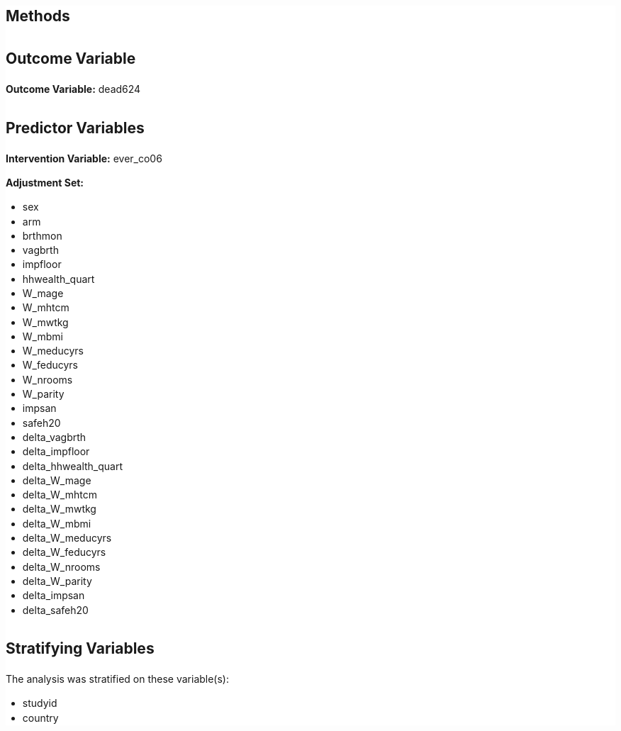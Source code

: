 





## Methods
## Outcome Variable

**Outcome Variable:** dead624

## Predictor Variables

**Intervention Variable:** ever_co06

**Adjustment Set:**

* sex
* arm
* brthmon
* vagbrth
* impfloor
* hhwealth_quart
* W_mage
* W_mhtcm
* W_mwtkg
* W_mbmi
* W_meducyrs
* W_feducyrs
* W_nrooms
* W_parity
* impsan
* safeh20
* delta_vagbrth
* delta_impfloor
* delta_hhwealth_quart
* delta_W_mage
* delta_W_mhtcm
* delta_W_mwtkg
* delta_W_mbmi
* delta_W_meducyrs
* delta_W_feducyrs
* delta_W_nrooms
* delta_W_parity
* delta_impsan
* delta_safeh20

## Stratifying Variables

The analysis was stratified on these variable(s):

* studyid
* country
